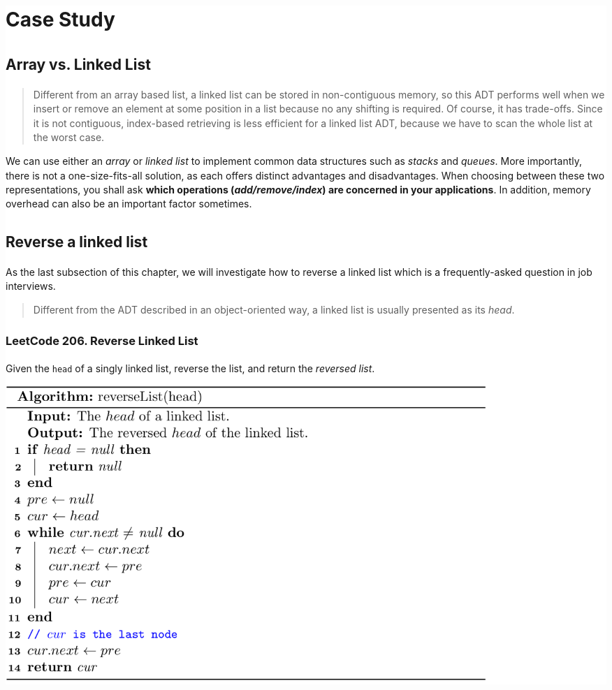 # Case Study

## Array vs. Linked List

> Different from an array based list, a linked list can be stored in non-contiguous memory, so this ADT performs well when we insert or remove an element at some position in a list because no any shifting is required. Of course, it has trade-offs. Since it is not contiguous, index-based retrieving is less efficient for a linked list ADT, because we have to scan the whole list at the worst case.

We can use either an *array* or *linked list* to implement common data structures such as *stacks* and *queues*. More importantly, there is not a one-size-fits-all solution, as each offers distinct advantages and disadvantages. When choosing between these two representations, you shall ask **which operations (*add/remove/index*) are concerned in your applications**. In addition, memory overhead can also be an important factor sometimes.

## Reverse a linked list
As the last subsection of this chapter, we will investigate how to reverse a linked list which is a frequently-asked question in job interviews.

> Different from the ADT described in an object-oriented way, a linked list is usually presented as its *head*.

### LeetCode 206. Reverse Linked List
Given the `head` of a singly linked list, reverse the list, and return the *reversed list*.

<img src="image/alg-sll-reverse.png" width="80%">
